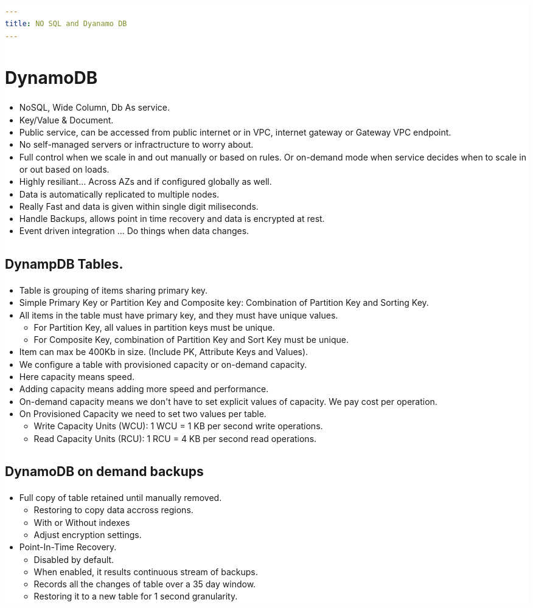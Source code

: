 ```yaml
---
title: NO SQL and Dyanamo DB
---
```


# DynamoDB
- NoSQL, Wide Column, Db As service.
- Key/Value & Document.
- Public service, can be accessed from public internet or in VPC, internet gateway or Gateway VPC endpoint.
- No self-managed servers or infractructure to worry about.
- Full control when we scale in and out manually or based on rules. Or on-demand mode when service decides when to scale in or out based on loads.
- Highly resiliant... Across AZs and if configured globally as well.
- Data is automatically replicated to multiple nodes.
- Really Fast and data is given within single digit miliseconds.
- Handle Backups, allows point in time recovery and data is encrypted at rest.
- Event driven integration ... Do things when data changes.


## DynampDB Tables.
- Table is grouping of items sharing primary key.
- Simple Primary Key or Partition Key and Composite key: Combination of Partition Key and Sorting Key.
- All items in the table must have primary key, and they must have unique values.
    - For Partition Key, all values in partition keys must be unique.
    - For Composite Key, combination of Partition Key and Sort Key must be unique.
- Item can max be 400Kb in size. (Include PK, Attribute Keys and Values).
- We configure a table with provisioned capacity or on-demand capacity.
- Here capacity means speed.
- Adding capacity means adding more speed and performance.
- On-demand capacity means we don't have to set explicit values of capacity. We pay cost per operation.
- On Provisioned Capacity we need to set two values per table.
    - Write Capacity Units (WCU): 1 WCU = 1 KB per second write operations.
    - Read Capacity Units (RCU): 1 RCU = 4 KB per second read operations.

## DynamoDB on demand backups
- Full copy of table retained until manually removed.
    - Restoring to copy data accross regions.
    - With or Without indexes
    - Adjust encryption settings.
- Point-In-Time Recovery.
    - Disabled by default.
    - When enabled, it results continuous stream of backups. 
    - Records all the changes of table over a 35 day window.
    - Restoring it to a new table for 1 second granularity.
